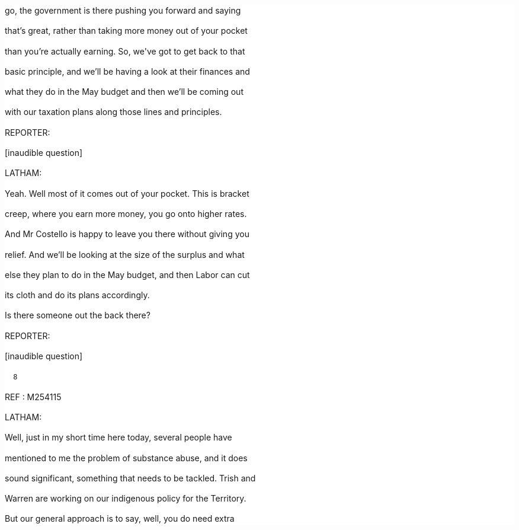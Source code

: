  go,  the  government  is  there  pushing  you  forward  and  saying  

 that’s  great,  rather  than  taking  more  money  out  of  your  pocket  

 than  you’re  actually  earning.   So,  we've  got  to  get  back  to  that  

 basic principle, and we’ll be having a look at their finances and 

 what  they  do  in  the  May  budget  and  then  we’ll  be  coming  out  

 with our taxation plans along those lines and principles. 

 

 REPORTER: 

 [inaudible question] 

 

 LATHAM: 

 Yeah.  Well most of it comes out of your pocket.  This is bracket 

 creep,  where  you  earn  more  money,  you  go  onto  higher  rates.   

 And Mr Costello is happy to leave you there without giving you 

 relief.  And we’ll be looking at the size of the surplus and what 

 else they plan to do in the May budget, and then Labor can cut 

 its cloth and do its plans accordingly.   

 

 Is there someone out the back there? 

 

 REPORTER: 

 [inaudible question] 

      8 

 

 

 

  REF : M254115 

 

 

 

 LATHAM: 

 Well,  just  in  my  short  time  here  today,  several  people  have  

 mentioned  to  me  the  problem  of  substance  abuse,  and  it  does  

 sound significant, something that needs to be tackled.  Trish and 

 Warren  are  working  on  our  indigenous  policy  for  the  Territory.   

 But  our  general  approach  is  to  say,  well,  you  do  need  extra  
